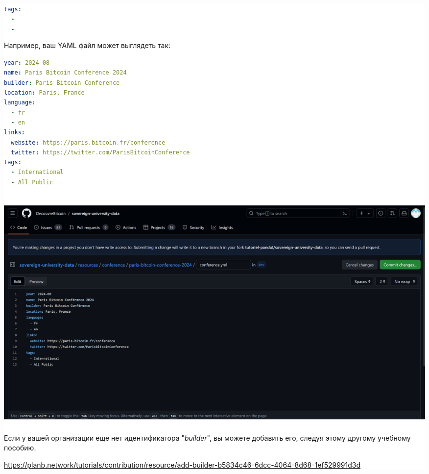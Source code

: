 ```yaml
tags: 
  - 
  - 
```

Например, ваш YAML файл может выглядеть так:

```yaml
year: 2024-08
name: Paris Bitcoin Conference 2024
builder: Paris Bitcoin Conference
location: Paris, France
language: 
  - fr
  - en
links:
  website: https://paris.bitcoin.fr/conference
  twitter: https://twitter.com/ParisBitcoinConference
tags: 
  - International
  - All Public
```

![conference](assets/09.webp)
Если у вашей организации еще нет идентификатора "*builder*", вы можете добавить его, следуя этому другому учебному пособию.

https://planb.network/tutorials/contribution/resource/add-builder-b5834c46-6dcc-4064-8d68-1ef529991d3d

